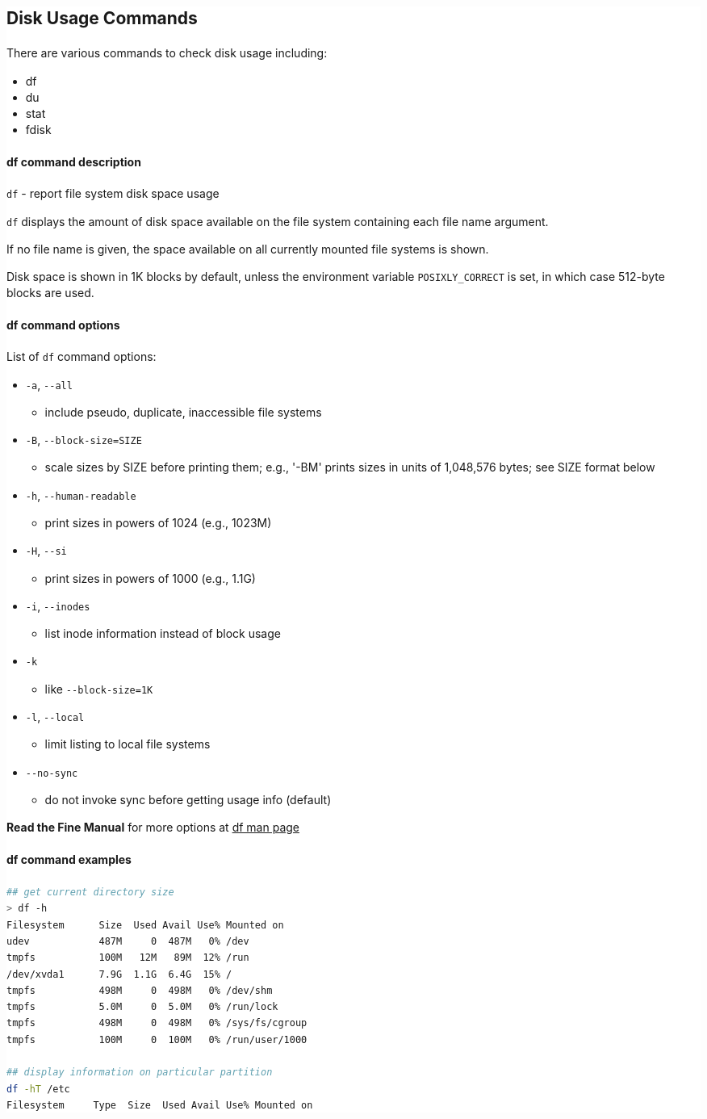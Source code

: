 ## Disk Usage Commands

There are various commands to check disk usage including:

* df
* du
* stat
* fdisk

#### df command description

`df` - report file system disk space usage

`df` displays the amount of disk space available on the file system containing each file name argument.  

If no file name is given, the space available on all currently mounted  file  systems  is  shown.   

Disk space is shown in 1K blocks by default, unless the environment variable `POSIXLY_CORRECT` is set, in which case 512-byte blocks are used.

#### df command options

List of `df` command options:

* `-a`, `--all`
    * include pseudo, duplicate, inaccessible file systems

* `-B`, `--block-size=SIZE`
    * scale sizes by SIZE before printing them; e.g., '-BM' prints sizes in units of 1,048,576 bytes; see SIZE format below

* `-h`, `--human-readable`
    * print sizes in powers of 1024 (e.g., 1023M)

* `-H`, `--si`
    * print sizes in powers of 1000 (e.g., 1.1G)

* `-i`, `--inodes`
    * list inode information instead of block usage

* `-k`     
    * like `--block-size=1K`

* `-l`, `--local`
    * limit listing to local file systems

* `--no-sync`
    * do not invoke sync before getting usage info (default)

**Read the Fine Manual** for more options
at [df man page](http://man7.org/linux/man-pages/man1/df.1.html)

#### df command examples

```bash
## get current directory size
> df -h
Filesystem      Size  Used Avail Use% Mounted on
udev            487M     0  487M   0% /dev
tmpfs           100M   12M   89M  12% /run
/dev/xvda1      7.9G  1.1G  6.4G  15% /
tmpfs           498M     0  498M   0% /dev/shm
tmpfs           5.0M     0  5.0M   0% /run/lock
tmpfs           498M     0  498M   0% /sys/fs/cgroup
tmpfs           100M     0  100M   0% /run/user/1000

## display information on particular partition
df -hT /etc
Filesystem     Type  Size  Used Avail Use% Mounted on
```